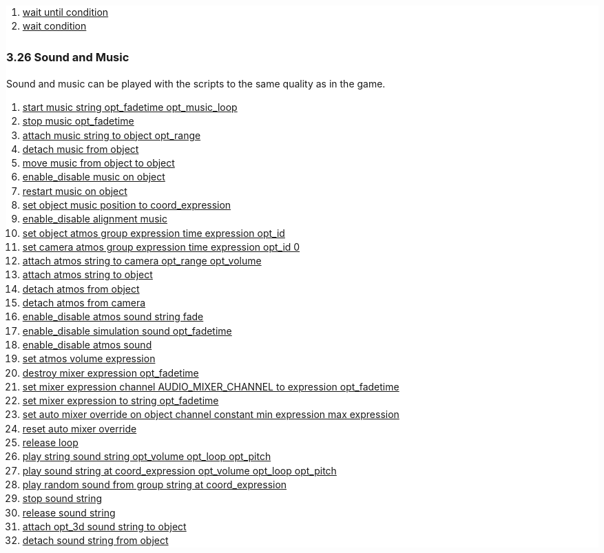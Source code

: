 1.  [wait until condition](#3.25.1 "Script will not continue until condition is successful.")
2.  [wait condition](#3.25.2 "Script will not continue until condition is successful.")

<a name="3.26">

### 3.26 Sound and Music

</a>

Sound and music can be played with the scripts to the same quality as in the game.

1.  [start music string opt_fadetime opt_music_loop](#3.26.1 "starts the script tune.")
2.  [stop music opt_fadetime](#3.26.2 "stops the script music.")
3.  [attach music string to object opt_range](#3.26.3 "Attaches a tune to a game object.")
4.  [detach music from object](#3.26.4 "detached the music from an object.")
5.  [move music from object to object](#3.26.5 "moves the music from one object to another.")
6.  [enable_disable music on object](#3.26.6 "Toggles music or solience on a game music thing.")
7.  [restart music on object](#3.26.7 "restarts the music on a game music thing.")
8.  [set object music position to coord_expression](#3.26.8 "sets the objects music play position to one different to the object position.")
9.  [enable_disable alignment music](#3.26.9 "Toggles alignment music on and off")
10.  [set object atmos group expression time expression opt_id](#3.26.10 "selects which channel in the atmos bank plays")
11.  [set camera atmos group expression time expression opt_id 0](#3.26.11 "selects which channel in the atmos bank plays")
12.  [attach atmos string to camera opt_range opt_volume](#3.26.12 "attaches an atmospheric sound to the camera, with optional parameters for distance and volume")
13.  [attach atmos string to object](#3.26.13 "attaches an atmospheric sound to an object, with an optional parameter for distance")
14.  [detach atmos from object](#3.26.14 "detaches an atmospheric sound from an object")
15.  [detach atmos from camera](#3.26.15 "detaches an atmospheric sound from the camera")
16.  [enable_disable atmos sound string fade](#3.26.16 "sets the fade on or off an atmos sound")
17.  [enable_disable simulation sound opt_fadetime](#3.26.17 "sets simulation sound on/off")
18.  [enable_disable atmos sound](#3.26.18 "sets atmos sound on/off")
19.  [set atmos volume expression](#3.26.19 "sets the volume level of the atmos sound")
20.  [destroy mixer expression opt_fadetime](#3.26.20 "destroys a script mixer")
21.  [set mixer expression channel AUDIO_MIXER_CHANNEL to expression opt_fadetime](#3.26.21 "sets a mixer channel's gain")
22.  [set mixer expression to string opt_fadetime](#3.26.22 "sets a mixer profile to a preset")
23.  [set auto mixer override on object channel constant min expression max expression](#3.26.23 "sets auto mixer override on any one object")
24.  [reset auto mixer override](#3.26.24 "resets the auto mixer override")
25.  [release loop](#3.26.25 "releases the loop")
26.  [play string sound string opt_volume opt_loop opt_pitch](#3.26.26 "Plays a sound effect.")
27.  [play sound string at coord_expression opt_volume opt_loop opt_pitch](#3.26.27 "Plays a sound effect.")
28.  [play random sound from group string at coord_expression](#3.26.28 "Plays a sound effect.")
29.  [stop sound string](#3.26.29 "Stops a sound effect.")
30.  [release sound string](#3.26.30 "Stops a sound effect when its loop is ended.")
31.  [attach opt_3d sound string to object](#3.26.31 "Creates a sound on an object and keeps it there.")
32.  [detach sound string from object](#3.26.32 "Removes a sound from an object.")
